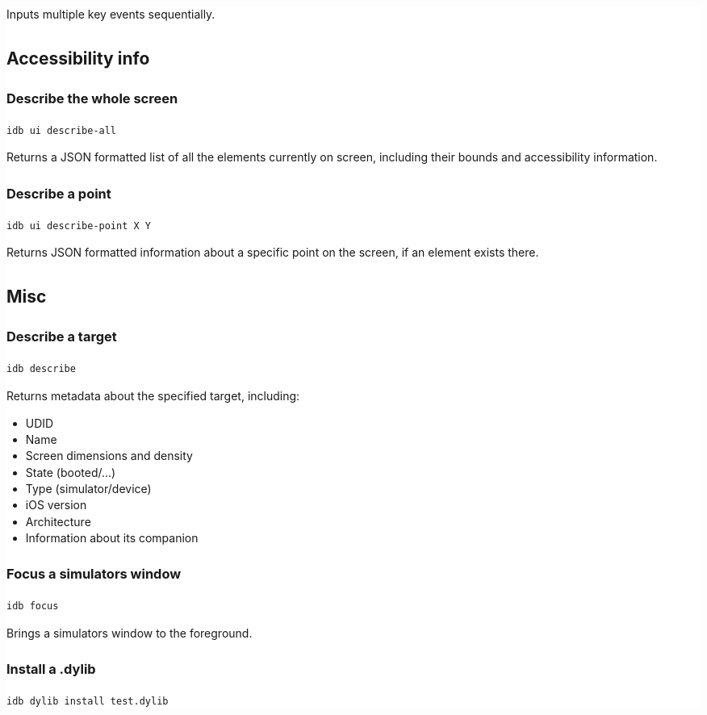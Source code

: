 Inputs multiple key events sequentially.


## Accessibility info

### Describe the whole screen

```
idb ui describe-all
```

Returns a JSON formatted list of all the elements currently on screen, including their bounds and accessibility information.


### Describe a point

```
idb ui describe-point X Y
```

Returns JSON formatted information about a specific point on the screen, if an element exists there.



## Misc

### Describe a target

```
idb describe
```

Returns metadata about the specified target, including:
- UDID
- Name
- Screen dimensions and density
- State (booted/...)
- Type (simulator/device)
- iOS version
- Architecture
- Information about its companion

### Focus a simulators window

```
idb focus
```
Brings a simulators window to the foreground.

### Install a .dylib

```
idb dylib install test.dylib
```
